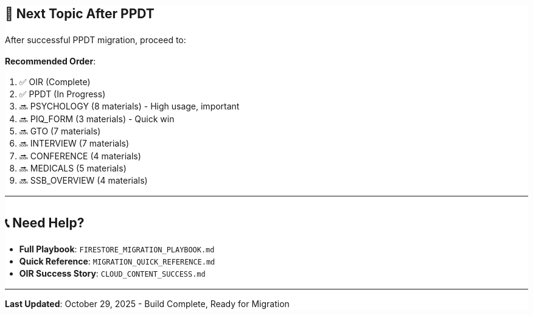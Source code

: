 
## 🎯 Next Topic After PPDT

After successful PPDT migration, proceed to:

**Recommended Order**:
1. ✅ OIR (Complete)
2. ✅ PPDT (In Progress)
3. 🔜 PSYCHOLOGY (8 materials) - High usage, important
4. 🔜 PIQ_FORM (3 materials) - Quick win
5. 🔜 GTO (7 materials)
6. 🔜 INTERVIEW (7 materials)
7. 🔜 CONFERENCE (4 materials)
8. 🔜 MEDICALS (5 materials)
9. 🔜 SSB_OVERVIEW (4 materials)

---

## 📞 Need Help?

- **Full Playbook**: `FIRESTORE_MIGRATION_PLAYBOOK.md`
- **Quick Reference**: `MIGRATION_QUICK_REFERENCE.md`
- **OIR Success Story**: `CLOUD_CONTENT_SUCCESS.md`

---

**Last Updated**: October 29, 2025 - Build Complete, Ready for Migration

